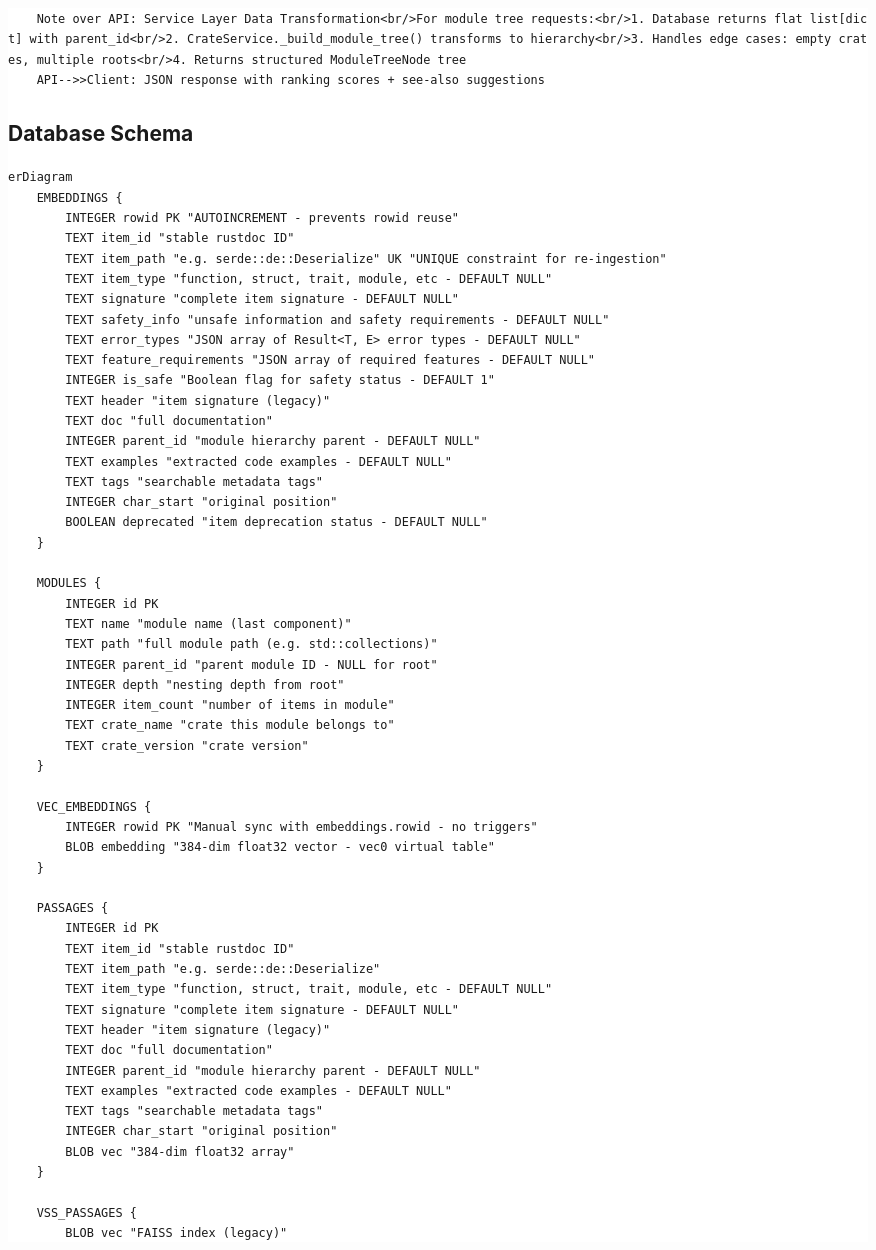 ```mermaid
    Note over API: Service Layer Data Transformation<br/>For module tree requests:<br/>1. Database returns flat list[dict] with parent_id<br/>2. CrateService._build_module_tree() transforms to hierarchy<br/>3. Handles edge cases: empty crates, multiple roots<br/>4. Returns structured ModuleTreeNode tree
    API-->>Client: JSON response with ranking scores + see-also suggestions
```

## Database Schema

```mermaid
erDiagram
    EMBEDDINGS {
        INTEGER rowid PK "AUTOINCREMENT - prevents rowid reuse"
        TEXT item_id "stable rustdoc ID"
        TEXT item_path "e.g. serde::de::Deserialize" UK "UNIQUE constraint for re-ingestion"
        TEXT item_type "function, struct, trait, module, etc - DEFAULT NULL"
        TEXT signature "complete item signature - DEFAULT NULL"
        TEXT safety_info "unsafe information and safety requirements - DEFAULT NULL"
        TEXT error_types "JSON array of Result<T, E> error types - DEFAULT NULL" 
        TEXT feature_requirements "JSON array of required features - DEFAULT NULL"
        INTEGER is_safe "Boolean flag for safety status - DEFAULT 1"
        TEXT header "item signature (legacy)"
        TEXT doc "full documentation"
        INTEGER parent_id "module hierarchy parent - DEFAULT NULL"
        TEXT examples "extracted code examples - DEFAULT NULL"
        TEXT tags "searchable metadata tags"
        INTEGER char_start "original position"
        BOOLEAN deprecated "item deprecation status - DEFAULT NULL"
    }
    
    MODULES {
        INTEGER id PK
        TEXT name "module name (last component)"
        TEXT path "full module path (e.g. std::collections)"
        INTEGER parent_id "parent module ID - NULL for root"
        INTEGER depth "nesting depth from root"
        INTEGER item_count "number of items in module"
        TEXT crate_name "crate this module belongs to"
        TEXT crate_version "crate version"
    }
    
    VEC_EMBEDDINGS {
        INTEGER rowid PK "Manual sync with embeddings.rowid - no triggers"
        BLOB embedding "384-dim float32 vector - vec0 virtual table"
    }
    
    PASSAGES {
        INTEGER id PK
        TEXT item_id "stable rustdoc ID"
        TEXT item_path "e.g. serde::de::Deserialize"
        TEXT item_type "function, struct, trait, module, etc - DEFAULT NULL"
        TEXT signature "complete item signature - DEFAULT NULL"
        TEXT header "item signature (legacy)"
        TEXT doc "full documentation"
        INTEGER parent_id "module hierarchy parent - DEFAULT NULL"
        TEXT examples "extracted code examples - DEFAULT NULL"
        TEXT tags "searchable metadata tags"
        INTEGER char_start "original position"
        BLOB vec "384-dim float32 array"
    }
    
    VSS_PASSAGES {
        BLOB vec "FAISS index (legacy)"
```